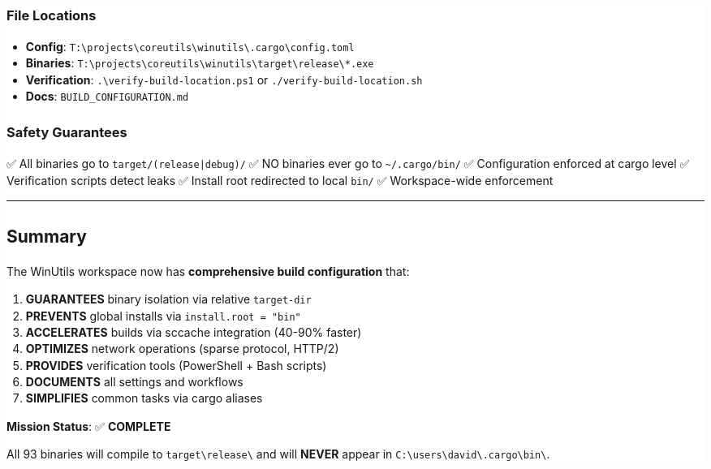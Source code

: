 ### File Locations

- **Config**: `T:\projects\coreutils\winutils\.cargo\config.toml`
- **Binaries**: `T:\projects\coreutils\winutils\target\release\*.exe`
- **Verification**: `.\verify-build-location.ps1` or `./verify-build-location.sh`
- **Docs**: `BUILD_CONFIGURATION.md`

### Safety Guarantees

✅ All binaries go to `target/(release|debug)/`
✅ NO binaries ever go to `~/.cargo/bin/`
✅ Configuration enforced at cargo level
✅ Verification scripts detect leaks
✅ Install root redirected to local `bin/`
✅ Workspace-wide enforcement

______________________________________________________________________

## Summary

The WinUtils workspace now has **comprehensive build configuration** that:

1. **GUARANTEES** binary isolation via relative `target-dir`
1. **PREVENTS** global installs via `install.root = "bin"`
1. **ACCELERATES** builds via sccache integration (40-90% faster)
1. **OPTIMIZES** network operations (sparse protocol, HTTP/2)
1. **PROVIDES** verification tools (PowerShell + Bash scripts)
1. **DOCUMENTS** all settings and workflows
1. **SIMPLIFIES** common tasks via cargo aliases

**Mission Status**: ✅ **COMPLETE**

All 93 binaries will compile to `target\release\` and will **NEVER** appear in `C:\users\david\.cargo\bin\`.
